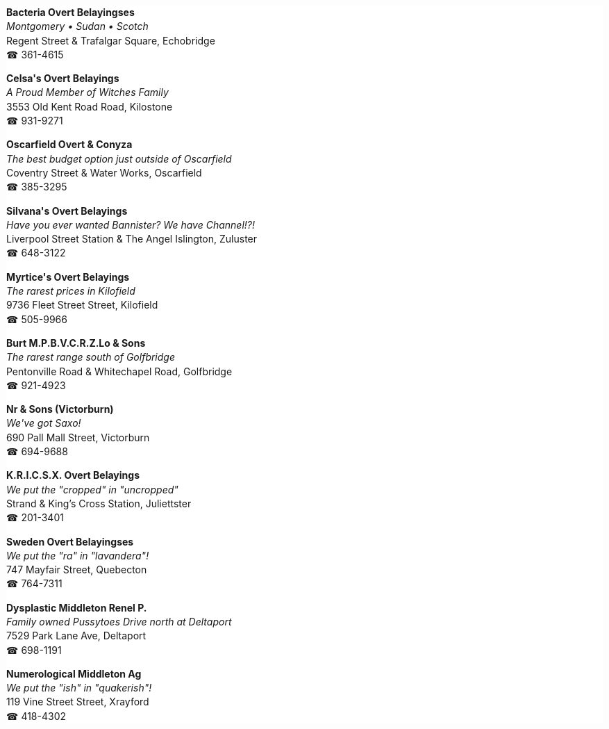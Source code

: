 **Bacteria Overt Belayingses**  
_Montgomery • Sudan • Scotch_  
Regent Street & Trafalgar Square, Echobridge  
☎ 361-4615

**Celsa's Overt Belayings**  
_A Proud Member of Witches Family_  
3553 Old Kent Road Road, Kilostone  
☎ 931-9271

**Oscarfield Overt & Conyza**  
_The best budget option just outside of Oscarfield_  
Coventry Street & Water Works, Oscarfield  
☎ 385-3295

**Silvana's Overt Belayings**  
_Have you ever wanted Bannister? We have Channel!?!_  
Liverpool Street Station & The Angel Islington, Zuluster  
☎ 648-3122

**Myrtice's Overt Belayings**  
_The rarest prices in Kilofield_  
9736 Fleet Street Street, Kilofield  
☎ 505-9966

**Burt M.P.B.V.C.R.Z.Lo & Sons**  
_The rarest range south of Golfbridge_  
Pentonville Road & Whitechapel Road, Golfbridge  
☎ 921-4923

**Nr & Sons (Victorburn)**  
_We've got Saxo!_  
690 Pall Mall Street, Victorburn  
☎ 694-9688

**K.R.I.C.S.X. Overt Belayings**  
_We put the "cropped" in "uncropped"_  
Strand & King’s Cross Station, Juliettster  
☎ 201-3401

**Sweden Overt Belayingses**  
_We put the "ra" in "lavandera"!_  
747 Mayfair Street, Quebecton  
☎ 764-7311

**Dysplastic Middleton Renel P.**  
_Family owned Pussytoes 
Drive north at Deltaport_  
7529 Park Lane Ave, Deltaport  
☎ 698-1191

**Numerological Middleton Ag**  
_We put the "ish" in "quakerish"!_  
119 Vine Street Street, Xrayford  
☎ 418-4302
